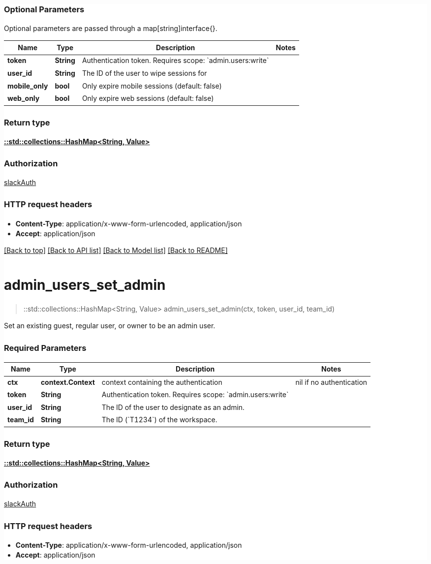 ### Optional Parameters
Optional parameters are passed through a map[string]interface{}.

Name | Type | Description  | Notes
------------- | ------------- | ------------- | -------------
 **token** | **String**| Authentication token. Requires scope: &#x60;admin.users:write&#x60; | 
 **user_id** | **String**| The ID of the user to wipe sessions for | 
 **mobile_only** | **bool**| Only expire mobile sessions (default: false) | 
 **web_only** | **bool**| Only expire web sessions (default: false) | 

### Return type

[**::std::collections::HashMap<String, Value>**](Value.md)

### Authorization

[slackAuth](../README.md#slackAuth)

### HTTP request headers

 - **Content-Type**: application/x-www-form-urlencoded, application/json
 - **Accept**: application/json

[[Back to top]](#) [[Back to API list]](../README.md#documentation-for-api-endpoints) [[Back to Model list]](../README.md#documentation-for-models) [[Back to README]](../README.md)

# **admin_users_set_admin**
> ::std::collections::HashMap<String, Value> admin_users_set_admin(ctx, token, user_id, team_id)


Set an existing guest, regular user, or owner to be an admin user.

### Required Parameters

Name | Type | Description  | Notes
------------- | ------------- | ------------- | -------------
 **ctx** | **context.Context** | context containing the authentication | nil if no authentication
  **token** | **String**| Authentication token. Requires scope: &#x60;admin.users:write&#x60; | 
  **user_id** | **String**| The ID of the user to designate as an admin. | 
  **team_id** | **String**| The ID (&#x60;T1234&#x60;) of the workspace. | 

### Return type

[**::std::collections::HashMap<String, Value>**](Value.md)

### Authorization

[slackAuth](../README.md#slackAuth)

### HTTP request headers

 - **Content-Type**: application/x-www-form-urlencoded, application/json
 - **Accept**: application/json
